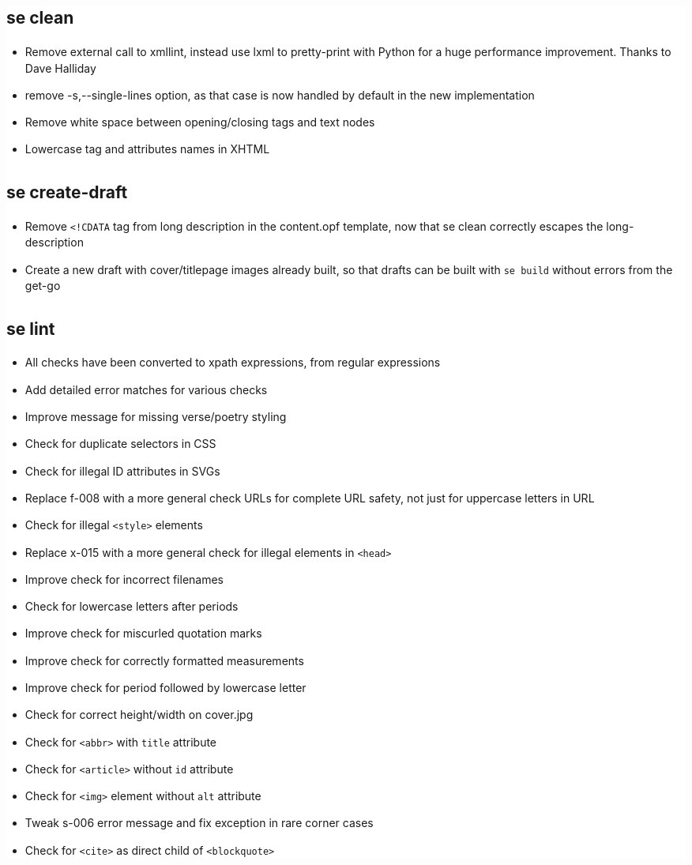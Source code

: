 ## se clean

- Remove external call to xmllint, instead use lxml to pretty-print with Python for a huge performance improvement. Thanks to Dave Halliday

- remove -s,--single-lines option, as that case is now handled by default in the new implementation

- Remove white space between opening/closing tags and text nodes

- Lowercase tag and attributes names in XHTML

## se create-draft

- Remove `<!CDATA` tag from long description in the content.opf template, now that se clean correctly escapes the long-description

- Create a new draft with cover/titlepage images already built, so that drafts can be built with `se build` without errors from the get-go

## se lint

- All checks have been converted to xpath expressions, from regular expressions

- Add detailed error matches for various checks

- Improve message for missing verse/poetry styling

- Check for duplicate selectors in CSS

- Check for illegal ID attributes in SVGs

- Replace f-008 with a more general check URLs for complete URL safety, not just for uppercase letters in URL

- Check for illegal `<style>` elements

- Replace x-015 with a more general check for illegal elements in `<head>`

- Improve check for incorrect filenames

- Check for lowercase letters after periods

- Improve check for miscurled quotation marks

- Improve check for correctly formatted measurements

- Improve check for period followed by lowercase letter

- Check for correct height/width on cover.jpg

- Check for `<abbr>` with `title` attribute

- Check for `<article>` without `id` attribute

- Check for `<img>` element without `alt` attribute

- Tweak s-006 error message and fix exception in rare corner cases

- Check for `<cite>` as direct child of `<blockquote>`
